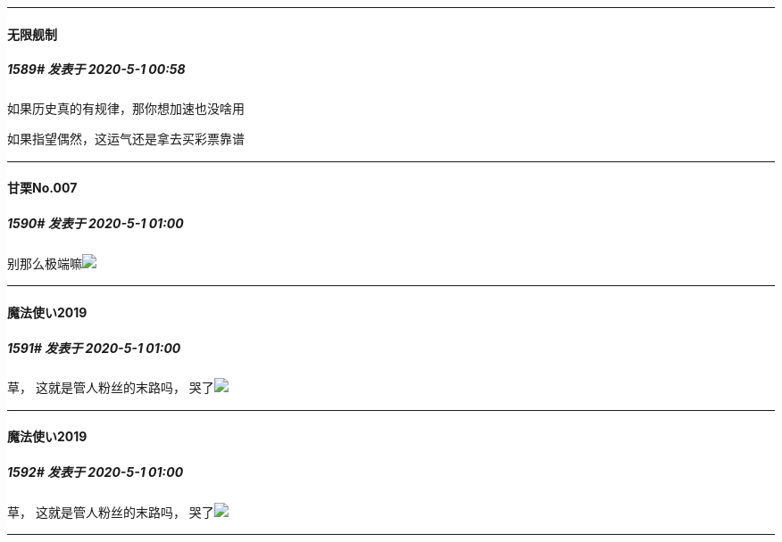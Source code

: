 
-----

####  无限舰制  
##### 1589#       发表于 2020-5-1 00:58




如果历史真的有规律，那你想加速也没啥用


如果指望偶然，这运气还是拿去买彩票靠谱







-----

####  甘栗No.007  
##### 1590#       发表于 2020-5-1 01:00




别那么极端嘛<img src="https://static.saraba1st.com/image/smiley/face2017/068.png" referrerpolicy="no-referrer">







-----

####  魔法使い2019  
##### 1591#       发表于 2020-5-1 01:00




草， 这就是管人粉丝的末路吗， 哭了<img src="https://static.saraba1st.com/image/smiley/face2017/138.png" referrerpolicy="no-referrer">







-----

####  魔法使い2019  
##### 1592#       发表于 2020-5-1 01:00




草， 这就是管人粉丝的末路吗， 哭了<img src="https://static.saraba1st.com/image/smiley/face2017/138.png" referrerpolicy="no-referrer">







-----
